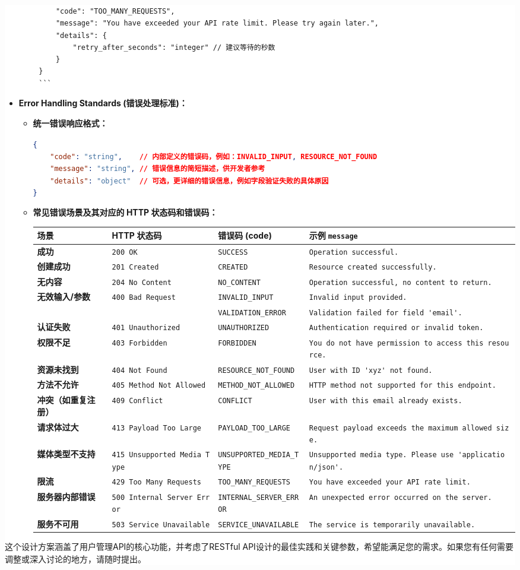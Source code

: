                 "code": "TOO_MANY_REQUESTS",
                "message": "You have exceeded your API rate limit. Please try again later.",
                "details": {
                    "retry_after_seconds": "integer" // 建议等待的秒数
                }
            }
            ```

*   **Error Handling Standards (错误处理标准)：**

    *   **统一错误响应格式：**
        ```json
        {
            "code": "string",    // 内部定义的错误码，例如：INVALID_INPUT, RESOURCE_NOT_FOUND
            "message": "string", // 错误信息的简短描述，供开发者参考
            "details": "object"  // 可选，更详细的错误信息，例如字段验证失败的具体原因
        }
        ```
    *   **常见错误场景及其对应的 HTTP 状态码和错误码：**

        | 场景                 | HTTP 状态码         | 错误码 (code)         | 示例 `message`                               |
        | :------------------- | :------------------ | :-------------------- | :------------------------------------------- |
        | **成功**             | `200 OK`            | `SUCCESS`             | `Operation successful.`                      |
        | **创建成功**         | `201 Created`       | `CREATED`             | `Resource created successfully.`             |
        | **无内容**           | `204 No Content`    | `NO_CONTENT`          | `Operation successful, no content to return.`|
        | **无效输入/参数**    | `400 Bad Request`   | `INVALID_INPUT`       | `Invalid input provided.`                    |
        |                      |                     | `VALIDATION_ERROR`    | `Validation failed for field 'email'.`       |
        | **认证失败**         | `401 Unauthorized`  | `UNAUTHORIZED`        | `Authentication required or invalid token.`  |
        | **权限不足**         | `403 Forbidden`     | `FORBIDDEN`           | `You do not have permission to access this resource.` |
        | **资源未找到**       | `404 Not Found`     | `RESOURCE_NOT_FOUND`  | `User with ID 'xyz' not found.`              |
        | **方法不允许**       | `405 Method Not Allowed` | `METHOD_NOT_ALLOWED` | `HTTP method not supported for this endpoint.` |
        | **冲突（如重复注册）** | `409 Conflict`      | `CONFLICT`            | `User with this email already exists.`       |
        | **请求体过大**       | `413 Payload Too Large` | `PAYLOAD_TOO_LARGE`   | `Request payload exceeds the maximum allowed size.` |
        | **媒体类型不支持**   | `415 Unsupported Media Type` | `UNSUPPORTED_MEDIA_TYPE` | `Unsupported media type. Please use 'application/json'.` |
        | **限流**             | `429 Too Many Requests` | `TOO_MANY_REQUESTS`   | `You have exceeded your API rate limit.`     |
        | **服务器内部错误**   | `500 Internal Server Error` | `INTERNAL_SERVER_ERROR` | `An unexpected error occurred on the server.` |
        | **服务不可用**       | `503 Service Unavailable` | `SERVICE_UNAVAILABLE` | `The service is temporarily unavailable.`    |


这个设计方案涵盖了用户管理API的核心功能，并考虑了RESTful API设计的最佳实践和关键参数，希望能满足您的需求。如果您有任何需要调整或深入讨论的地方，请随时提出。
        